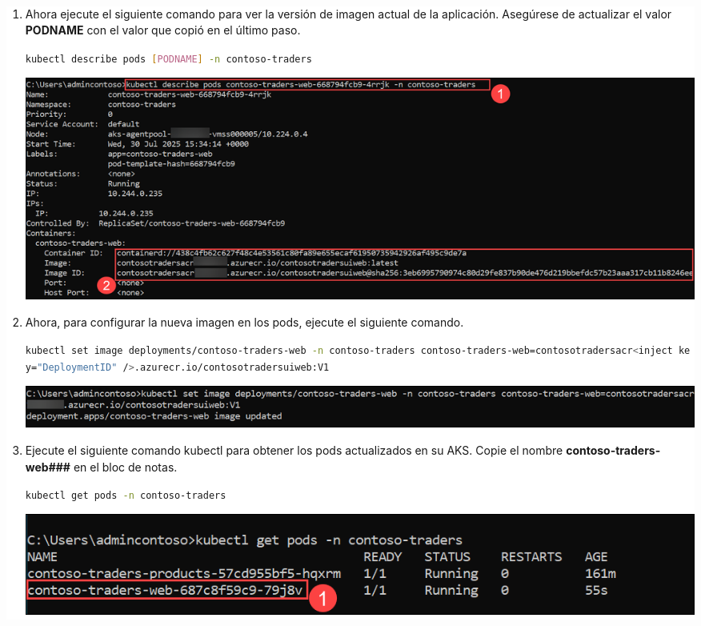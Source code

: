 1. Ahora ejecute el siguiente comando para ver la versión de imagen actual de la aplicación. Asegúrese de actualizar el valor **PODNAME** con el valor que copió en el último paso.

     ```bash
     kubectl describe pods [PODNAME] -n contoso-traders
     ```
   
   ![Visualizando la versión de imagen actual de la app.](media/E5T1S15.png "kubectl describe pods")

1. Ahora, para configurar la nueva imagen en los pods, ejecute el siguiente comando.

      ```bash
      kubectl set image deployments/contoso-traders-web -n contoso-traders contoso-traders-web=contosotradersacr<inject key="DeploymentID" />.azurecr.io/contosotradersuiweb:V1
      ```
     

     ![Configurando la nueva imagen de los pods.](media/E5T1S16.png "kubectl set image deployments")

1. Ejecute el siguiente comando kubectl para obtener los pods actualizados en su AKS. Copie el nombre **contoso-traders-web###** en el bloc de notas.


      ```bash
      kubectl get pods -n contoso-traders
      ```



    ![Obteniendo los pods.](media/E5T1S17.png "get pods")
